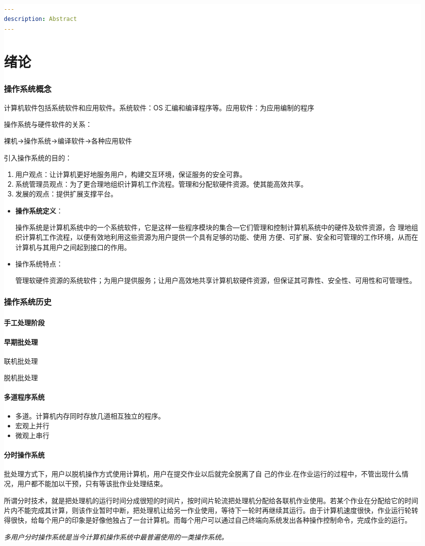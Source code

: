 ```yaml
---
description: Abstract
---
```


# 绪论

### 操作系统概念

计算机软件包括系统软件和应用软件。系统软件：OS 汇编和编译程序等。应用软件：为应用编制的程序

操作系统与硬件软件的关系：

裸机->操作系统->编译软件->各种应用软件



引入操作系统的目的：

1. 用户观点：让计算机更好地服务用户，构建交互环境，保证服务的安全可靠。
2. 系统管理员观点：为了更合理地组织计算机工作流程。管理和分配软硬件资源。使其能高效共享。
3. 发展的观点：提供扩展支撑平台。

*   **操作系统定义**：

    操作系统是计算机系统中的一个系统软件，它是这样一些程序模块的集合—它们管理和控制计算机系统中的硬件及软件资源，合 理地组织计算机工作流程，以便有效地利用这些资源为用户提供一个具有足够的功能、使用 方便、可扩展、安全和可管理的工作环境，从而在计算机与其用户之间起到接口的作用。
*   操作系统特点：

    管理软硬件资源的系统软件；为用户提供服务；让用户高效地共享计算机软硬件资源，但保证其可靠性、安全性、可用性和可管理性。

### 操作系统历史

#### 手工处理阶段

#### 早期批处理

联机批处理

脱机批处理

#### 多道程序系统

* 多道。计算机内存同时存放几道相互独立的程序。
* 宏观上并行
* 微观上串行

#### 分时操作系统

批处理方式下，用户以脱机操作方式使用计算机，用户在提交作业以后就完全脱离了自 己的作业.在作业运行的过程中，不管出现什么情况，用户都不能加以干预，只有等该批作业处理结束。

所谓分时技术，就是把处理机的运行时间分成很短的时间片，按时间片轮流把处理机分配给各联机作业使用。若某个作业在分配给它的时间片内不能完成其计算，则该作业暂时中断，把处理机让给另一作业使用，等待下一轮时再继续其运行。由于计算机速度很快，作业运行轮转得很快，给每个用户的印象是好像他独占了一台计算机。而每个用户可以通过自己终端向系统发出各种操作控制命令，完成作业的运行。

_多用户分时操作系统是当今计算机操作系统中最普遍使用的一类操作系统。_
